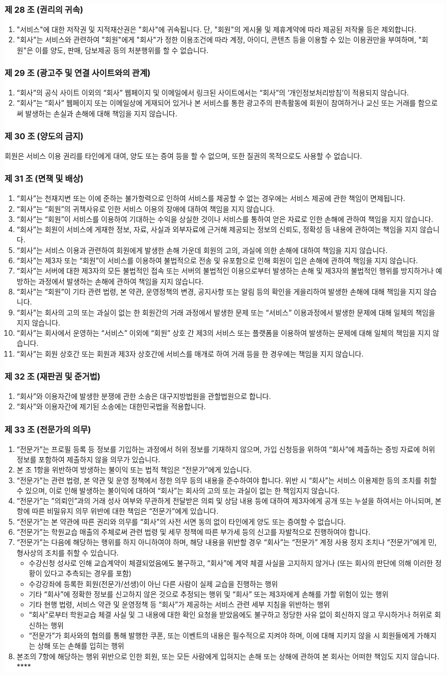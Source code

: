### **제 28 조 (권리의 귀속)**

1. "서비스"에 대한 저작권 및 지적재산권은 "회사"에 귀속됩니다. 단, "회원"의 게시물 및 제휴계약에 따라 제공된 저작물 등은 제외합니다.
2. "회사"는 서비스와 관련하여 "회원"에게 "회사"가 정한 이용조건에 따라 계정, 아이디, 콘텐츠 등을 이용할 수 있는 이용권만을 부여하며, "회원"은 이를 양도, 판매, 담보제공 등의 처분행위를 할 수 없습니다.

### **제 29 조 (광고주 및 연결 사이트와의 관계)**

1. “회사”의 공식 사이트 이외의 “회사” 웹페이지 및 이메일에서 링크된 사이트에서는 “회사”의 ‘개인정보처리방침’이 적용되지 않습니다.
2. “회사”는 “회사” 웹페이지 또는 이메일상에 게재되어 있거나 본 서비스를 통한 광고주의 판촉활동에 회원이 참여하거나 교신 또는 거래를 함으로써 발생하는 손실과 손해에 대해 책임을 지지 않습니다.

### **제 30 조 (양도의 금지)**

회원은 서비스 이용 권리를 타인에게 대여, 양도 또는 증여 등을 할 수 없으며, 또한 질권의 목적으로도 사용할 수 없습니다.

### **제 31 조 (면책 및 배상)**

1. “회사”는 천재지변 또는 이에 준하는 불가항력으로 인하여 서비스를 제공할 수 없는 경우에는 서비스 제공에 관한 책임이 면제됩니다.
2. “회사”는 “회원”의 귀책사유로 인한 서비스 이용의 장애에 대하여 책임을 지지 않습니다.
3. “회사”는 “회원”이 서비스를 이용하여 기대하는 수익을 상실한 것이나 서비스를 통하여 얻은 자료로 인한 손해에 관하여 책임을 지지 않습니다.
4. “회사”는 회원이 서비스에 게재한 정보, 자료, 사실과 외부자료에 근거해 제공되는 정보의 신뢰도, 정확성 등 내용에 관하여는 책임을 지지 않습니다.
5. “회사”는 서비스 이용과 관련하여 회원에게 발생한 손해 가운데 회원의 고의, 과실에 의한 손해에 대하여 책임을 지지 않습니다.
6. “회사”는 제3자 또는 “회원”이 서비스를 이용하여 불법적으로 전송 및 유포함으로 인해 회원이 입은 손해에 관하여 책임을 지지 않습니다.
7. “회사”는 서버에 대한 제3자의 모든 불법적인 접속 또는 서버의 불법적인 이용으로부터 발생하는 손해 및 제3자의 불법적인 행위를 방지하거나 예방하는 과정에서 발생하는 손해에 관하여 책임을 지지 않습니다.
8. “회사”는 “회원”이 기타 관련 법령, 본 약관, 운영정책의 변경, 공지사항 또는 알림 등의 확인을 게을리하여 발생한 손해에 대해 책임을 지지 않습니다.
9. “회사”는 회사의 고의 또는 과실이 없는 한 회원간의 거래 과정에서 발생한 문제 또는 “서비스” 이용과정에서 발생한 문제에 대해 일체의 책임을 지지 않습니다.
10. “회사”는 회사에서 운영하는 “서비스” 이외에 “회원” 상호 간 제3의 서비스 또는 플랫폼을 이용하여 발생하는 문제에 대해 일체의 책임을 지지 않습니다.
11. “회사”는 회원 상호간 또는 회원과 제3자 상호간에 서비스를 매개로 하여 거래 등을 한 경우에는 책임을 지지 않습니다.

### **제 32 조 (재판권 및 준거법)**

1. “회사”와 이용자간에 발생한 분쟁에 관한 소송은 대구지방법원을 관할법원으로 합니다.
2. “회사”와 이용자간에 제기된 소송에는 대한민국법을 적용합니다.

### **제 33 조 (전문가의 의무)**

1. “전문가”는 프로필 등록 등 정보를 기입하는 과정에서 허위 정보를 기재하지 않으며, 가입 신청등을 위하여 “회사”에 제출하는 증빙 자료에 허위 정보를 포함하여 제출하지 않을 의무가 있습니다.
2. 본 조 1항을 위반하여 방생하는 불이익 또는 법적 책임은 “전문가”에게 있습니다.
3. “전문가”는 관련 법령, 본 약관 및 운영 정책에서 정한 의무 등의 내용을 준수하여야 합니다. 위반 시 “회사”는 서비스 이용제한 등의 조치를 취할 수 있으며, 이로 인해 발생하는 불이익에 대하여 “회사”는 회사의 고의 또는 과실이 없는 한 책임지지 않습니다.
4. “전문가”는 ”의뢰인”과의 거래 성사 여부와 무관하게 전달받은 의뢰 및 상담 내용 등에 대하여 제3자에게 공개 또는 누설을 하여서는 아니되며, 본 항에 따른 비밀유지 의무 위반에 대한 책임은 “전문가”에게 있습니다.
5. “전문가”는 본 약관에 따른 권리와 의무를 “회사”의 사전 서면 동의 없이 타인에게 양도 또는 증여할 수 없습니다.
6. “전문가”는 학원교습 매출의 주체로써 관련 법령 및 세무 정책에 따른 부가세 등의 신고를 자발적으로 진행하여야 합니다.
7. “전문가”는 다음에 해당하는 행위를 하지 아니하여야 하며, 해당 내용을 위반할 경우 “회사”는 “전문가” 계정 사용 정지 조치나 “전문가”에게 민,형사상의 조치를 취할 수 있습니다.
   - 수강신청 성사로 인해 교습계약이 체결되었음에도 불구하고, “회사”에 계약 체결 사실을 고지하지 않거나 (또는 회사의 판단에 의해 이러한 정황이 있다고 추측되는 경우를 포함)
   - 수강강좌에 등록한 회원(전문가/선생)이 아닌 다른 사람이 실제 교습을 진행하는 행위
   - 기타 “회사”에 정확한 정보를 신고하지 않은 것으로 추정되는 행위 및 “회사” 또는 제3자에게 손해를 가할 위험이 있는 행위
   - 기타 현행 법령, 서비스 약관 및 운영정책 등 “회사”가 제공하는 서비스 관련 세부 지침을 위반하는 행위
   - “회사”로부터 학원교습 체결 사실 및 그 내용에 대한 확인 요청을 받았음에도 불구하고 정당한 사유 없이 회신하지 않고 무시하거나 허위로 회신하는 행위
   - “전문가”가 회사와의 협의를 통해 발행한 쿠폰, 또는 이벤트의 내용은 필수적으로 지켜야 하며, 이에 대해 지키지 않을 시 회원들에게 가해지는 상해 또는 손해를 입히는 행위
8. 본조의 7항에 해당하는 행위 위반으로 인한 회원, 또는 모든 사람에게 입혀지는 손해 또는 상해에 관하여 본 회사는 어떠한 책임도 지지 않습니다. \*\*\*\*
